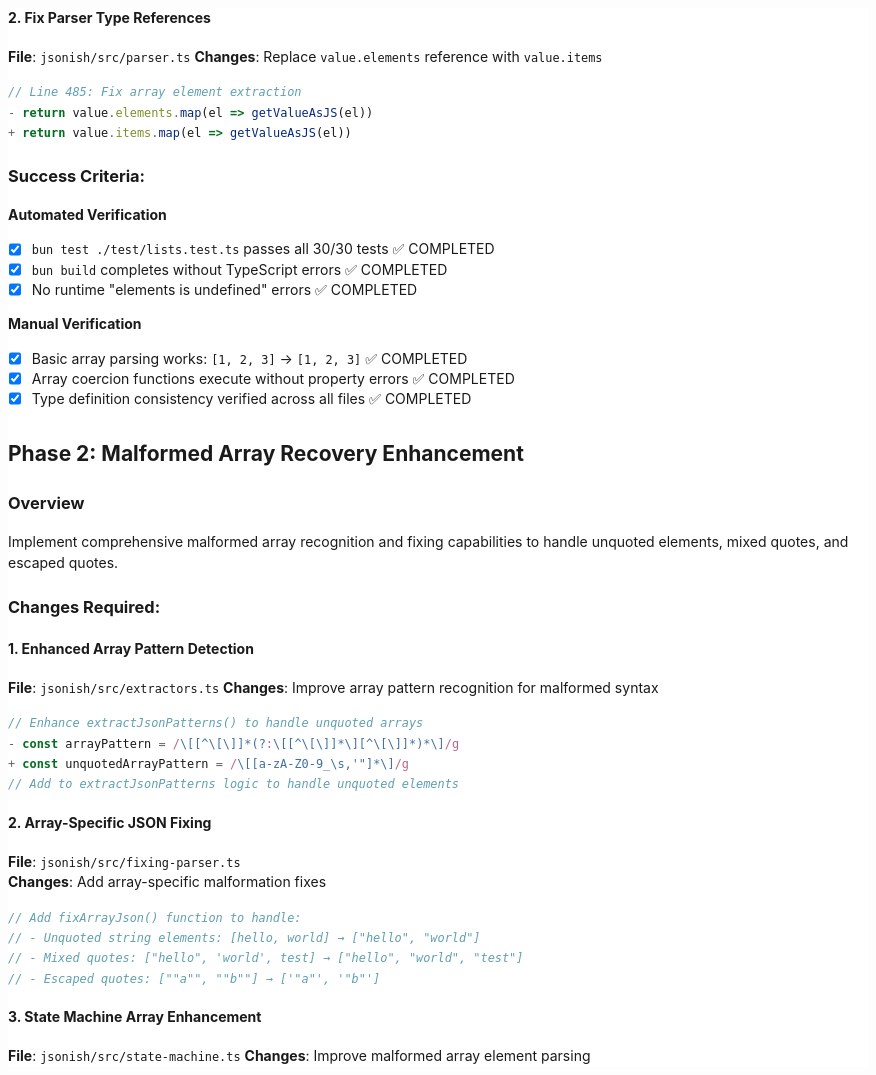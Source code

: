 #### 2. Fix Parser Type References
**File**: `jsonish/src/parser.ts`
**Changes**: Replace `value.elements` reference with `value.items`

   ```typescript
   // Line 485: Fix array element extraction
   - return value.elements.map(el => getValueAsJS(el))
   + return value.items.map(el => getValueAsJS(el))
   ```

### Success Criteria:

**Automated Verification**
- [x] `bun test ./test/lists.test.ts` passes all 30/30 tests ✅ COMPLETED
- [x] `bun build` completes without TypeScript errors ✅ COMPLETED
- [x] No runtime "elements is undefined" errors ✅ COMPLETED

**Manual Verification**
- [x] Basic array parsing works: `[1, 2, 3]` → `[1, 2, 3]` ✅ COMPLETED
- [x] Array coercion functions execute without property errors ✅ COMPLETED
- [x] Type definition consistency verified across all files ✅ COMPLETED

## Phase 2: Malformed Array Recovery Enhancement

### Overview
Implement comprehensive malformed array recognition and fixing capabilities to handle unquoted elements, mixed quotes, and escaped quotes.

### Changes Required:

#### 1. Enhanced Array Pattern Detection
**File**: `jsonish/src/extractors.ts`
**Changes**: Improve array pattern recognition for malformed syntax

   ```typescript
   // Enhance extractJsonPatterns() to handle unquoted arrays
   - const arrayPattern = /\[[^\[\]]*(?:\[[^\[\]]*\][^\[\]]*)*\]/g
   + const unquotedArrayPattern = /\[[a-zA-Z0-9_\s,'"]*\]/g
   // Add to extractJsonPatterns logic to handle unquoted elements
   ```

#### 2. Array-Specific JSON Fixing
**File**: `jsonish/src/fixing-parser.ts`  
**Changes**: Add array-specific malformation fixes

   ```typescript
   // Add fixArrayJson() function to handle:
   // - Unquoted string elements: [hello, world] → ["hello", "world"]
   // - Mixed quotes: ["hello", 'world', test] → ["hello", "world", "test"]
   // - Escaped quotes: [""a"", ""b""] → ['"a"', '"b"']
   ```

#### 3. State Machine Array Enhancement
**File**: `jsonish/src/state-machine.ts`
**Changes**: Improve malformed array element parsing
